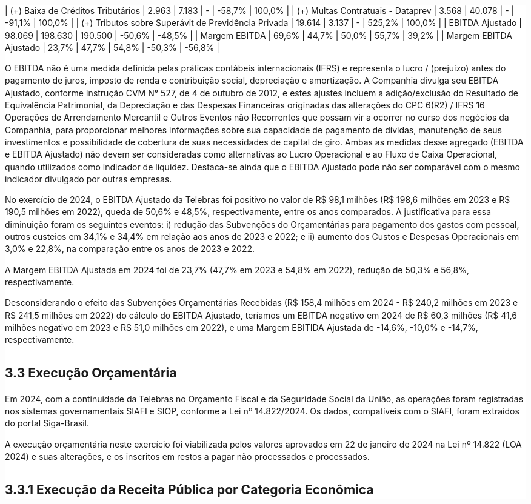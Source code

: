 | (+) Baixa de Créditos Tributários                   | 2.963     | 7.183     | -         | -58,7%          | 100,0%          |
| (+) Multas Contratuais - Dataprev                   | 3.568     | 40.078    | -         | -91,1%          | 100,0%          |
| (+) Tributos sobre Superávit de Previdência Privada | 19.614    | 3.137     | -         | 525,2%          | 100,0%          |
| EBITDA Ajustado                                     | 98.069    | 198.630   | 190.500   | -50,6%          | -48,5%          |
| Margem EBITDA                                       | 69,6%     | 44,7%     | 50,0%     | 55,7%           | 39,2%           |
| Margem EBITDA Ajustado                              | 23,7%     | 47,7%     | 54,8%     | -50,3%          | -56,8%          |

O EBITDA não é uma medida definida pelas práticas contábeis internacionais (IFRS) e representa o lucro / (prejuízo) antes do pagamento de juros, imposto de renda e contribuição social, depreciação e amortização. A Companhia divulga seu EBITDA Ajustado, conforme Instrução CVM N° 527, de 4 de outubro de 2012, e estes ajustes incluem a adição/exclusão do Resultado de Equivalência Patrimonial, da  Depreciação  e  das  Despesas  Financeiras  originadas    das  alterações  do  CPC  6(R2)  /  IFRS  16  Operações de Arrendamento Mercantil e Outros Eventos não Recorrentes que possam vir a ocorrer no curso dos negócios da Companhia, para proporcionar melhores informações sobre sua capacidade de pagamento  de  dívidas,  manutenção  de  seus  investimentos  e  possibilidade  de  cobertura  de  suas necessidades de capital de giro. Ambas as medidas desse agregado (EBITDA e EBITDA Ajustado) não devem ser consideradas como alternativas ao Lucro Operacional e ao Fluxo de Caixa Operacional, quando utilizados como indicador de liquidez. Destaca-se ainda que o EBITDA Ajustado pode não ser comparável com o mesmo indicador divulgado por outras empresas.

No exercício de 2024, o EBITDA Ajustado da Telebras foi positivo no valor de R$ 98,1 milhões (R$ 198,6 milhões em 2023 e R$ 190,5 milhões em 2022), queda de 50,6% e 48,5%, respectivamente, entre os anos comparados. A justificativa  para  essa  diminuição  foram os  seguintes  eventos:  i)  redução  das Subvenções do Orçamentárias para pagamento dos gastos com pessoal, outros custeios em 34,1% e 34,4% em relação aos anos de 2023 e 2022; e ii) aumento dos Custos e Despesas Operacionais em 3,0% e 22,8%, na comparação entre os anos de 2023 e 2022.

A Margem EBITDA Ajustada em 2024 foi de 23,7% (47,7% em 2023 e 54,8% em 2022), redução de 50,3% e 56,8%, respectivamente.

Desconsiderando o efeito das Subvenções Orçamentárias Recebidas (R$ 158,4 milhões em 2024 - R$ 240,2 milhões em 2023 e R$ 241,5 milhões em 2022) do cálculo do EBITDA Ajustado, teríamos um EBITDA negativo em 2024 de R$ 60,3 milhões (R$ 41,6 milhões negativo em 2023 e R$ 51,0 milhões em 2022), e uma Margem EBITIDA Ajustada de -14,6%, -10,0% e -14,7%, respectivamente.







## 3.3 Execução Orçamentária

Em 2024, com a continuidade da Telebras no Orçamento Fiscal e da Seguridade Social da União, as operações  foram  registradas  nos  sistemas  governamentais  SIAFI  e  SIOP,  conforme  a  Lei  nº 14.822/2024. Os dados, compatíveis com o SIAFI, foram extraídos do portal Siga-Brasil.

A execução orçamentária neste exercício foi viabilizada pelos valores aprovados em 22 de janeiro de 2024 na Lei nº 14.822 (LOA 2024) e suas alterações, e os inscritos em restos a pagar não processados e processados.

## 3.3.1 Execução da Receita Pública por Categoria Econômica

